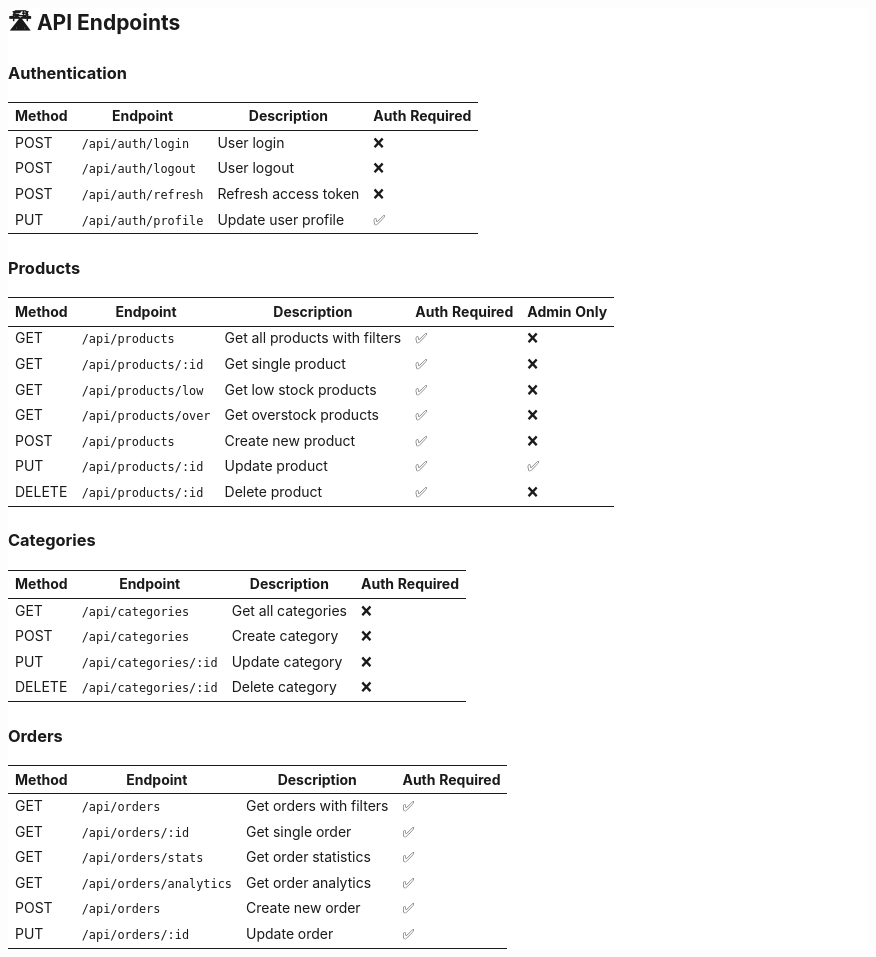 ## 🛣 API Endpoints

### Authentication
| Method | Endpoint | Description | Auth Required |
|--------|----------|-------------|---------------|
| POST | `/api/auth/login` | User login | ❌ |
| POST | `/api/auth/logout` | User logout | ❌ |
| POST | `/api/auth/refresh` | Refresh access token | ❌ |
| PUT | `/api/auth/profile` | Update user profile | ✅ |

### Products
| Method | Endpoint | Description | Auth Required | Admin Only |
|--------|----------|-------------|---------------|------------|
| GET | `/api/products` | Get all products with filters | ✅ | ❌ |
| GET | `/api/products/:id` | Get single product | ✅ | ❌ |
| GET | `/api/products/low` | Get low stock products | ✅ | ❌ |
| GET | `/api/products/over` | Get overstock products | ✅ | ❌ |
| POST | `/api/products` | Create new product | ✅ | ❌ |
| PUT | `/api/products/:id` | Update product | ✅ | ✅ |
| DELETE | `/api/products/:id` | Delete product | ✅ | ❌ |

### Categories
| Method | Endpoint | Description | Auth Required |
|--------|----------|-------------|---------------|
| GET | `/api/categories` | Get all categories | ❌ |
| POST | `/api/categories` | Create category | ❌ |
| PUT | `/api/categories/:id` | Update category | ❌ |
| DELETE | `/api/categories/:id` | Delete category | ❌ |

### Orders
| Method | Endpoint | Description | Auth Required |
|--------|----------|-------------|---------------|
| GET | `/api/orders` | Get orders with filters | ✅ |
| GET | `/api/orders/:id` | Get single order | ✅ |
| GET | `/api/orders/stats` | Get order statistics | ✅ |
| GET | `/api/orders/analytics` | Get order analytics | ✅ |
| POST | `/api/orders` | Create new order | ✅ |
| PUT | `/api/orders/:id` | Update order | ✅ |
